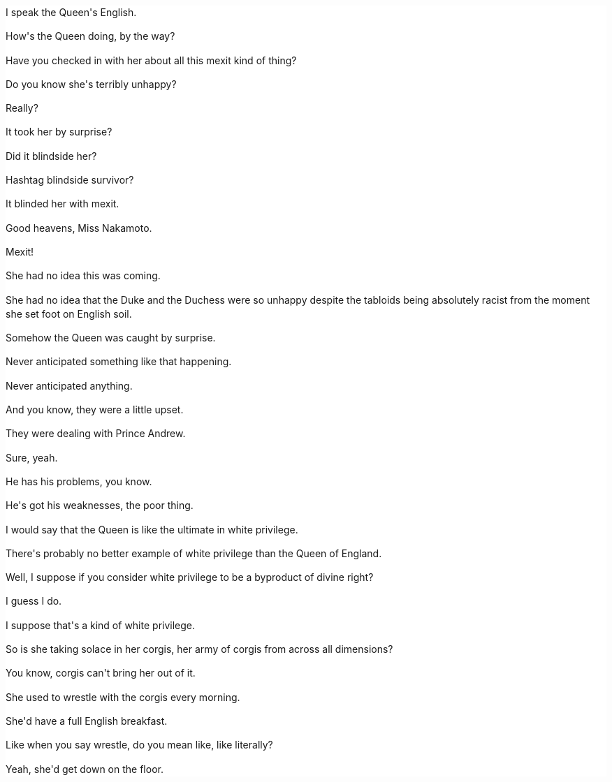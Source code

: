 I speak the Queen's English.

How's the Queen doing, by the way?

Have you checked in with her about all this mexit kind of thing?

Do you know she's terribly unhappy?

Really?

It took her by surprise?

Did it blindside her?

Hashtag blindside survivor?

It blinded her with mexit.

Good heavens, Miss Nakamoto.

Mexit!

She had no idea this was coming.

She had no idea that the Duke and the Duchess were so unhappy despite the tabloids being absolutely racist from the moment she set foot on English soil.

Somehow the Queen was caught by surprise.

Never anticipated something like that happening.

Never anticipated anything.

And you know, they were a little upset.

They were dealing with Prince Andrew.

Sure, yeah.

He has his problems, you know.

He's got his weaknesses, the poor thing.

I would say that the Queen is like the ultimate in white privilege.

There's probably no better example of white privilege than the Queen of England.

Well, I suppose if you consider white privilege to be a byproduct of divine right?

I guess I do.

I suppose that's a kind of white privilege.

So is she taking solace in her corgis, her army of corgis from across all dimensions?

You know, corgis can't bring her out of it.

She used to wrestle with the corgis every morning.

She'd have a full English breakfast.

Like when you say wrestle, do you mean like, like literally?

Yeah, she'd get down on the floor.
